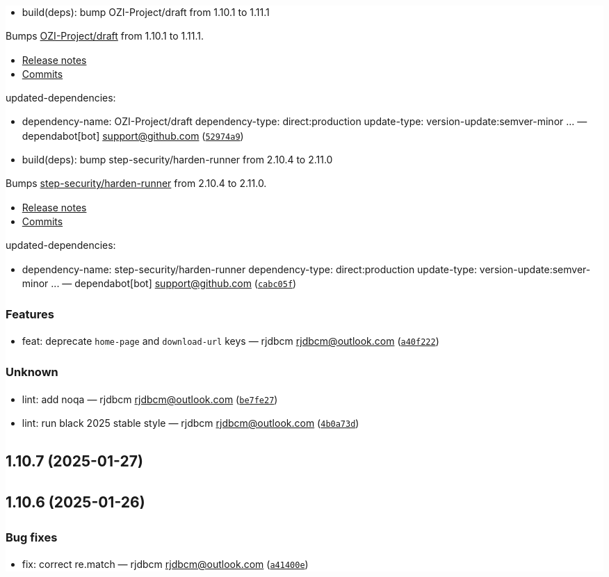 * build(deps): bump OZI-Project/draft from 1.10.1 to 1.11.1

Bumps [OZI-Project/draft](https://github.com/ozi-project/draft) from 1.10.1 to 1.11.1.
- [Release notes](https://github.com/ozi-project/draft/releases)
- [Commits](https://github.com/ozi-project/draft/compare/d3c4167df5ea92adf74006a4406ae85bbf8926e5...d593fa1d1df726466bd156d239ed36986d1c2ab9)


updated-dependencies:
- dependency-name: OZI-Project/draft
  dependency-type: direct:production
  update-type: version-update:semver-minor
... — dependabot[bot] <support@github.com>
([`52974a9`](https://github.com/OZI-Project/OZI.build/commit/52974a95b7cd5f6a1787fa9d857ac0b1d8037255))

* build(deps): bump step-security/harden-runner from 2.10.4 to 2.11.0

Bumps [step-security/harden-runner](https://github.com/step-security/harden-runner) from 2.10.4 to 2.11.0.
- [Release notes](https://github.com/step-security/harden-runner/releases)
- [Commits](https://github.com/step-security/harden-runner/compare/cb605e52c26070c328afc4562f0b4ada7618a84e...4d991eb9b905ef189e4c376166672c3f2f230481)


updated-dependencies:
- dependency-name: step-security/harden-runner
  dependency-type: direct:production
  update-type: version-update:semver-minor
... — dependabot[bot] <support@github.com>
([`cabc05f`](https://github.com/OZI-Project/OZI.build/commit/cabc05fc652b1e60721ba79978eddd6336715bf7))


### Features


* feat: deprecate ``home-page`` and ``download-url`` keys — rjdbcm <rjdbcm@outlook.com>
([`a40f222`](https://github.com/OZI-Project/OZI.build/commit/a40f2226945a0dd7b2247b8445ab31304f31bf8b))


### Unknown


* lint: add noqa — rjdbcm <rjdbcm@outlook.com>
([`be7fe27`](https://github.com/OZI-Project/OZI.build/commit/be7fe27dd628387162d6b7b7f6f6a9e252684072))

* lint: run black 2025 stable style — rjdbcm <rjdbcm@outlook.com>
([`4b0a73d`](https://github.com/OZI-Project/OZI.build/commit/4b0a73d9761498a02d29f07578893b2adb8fc2f1))

## 1.10.7 (2025-01-27)

## 1.10.6 (2025-01-26)


### Bug fixes


* fix: correct re.match — rjdbcm <rjdbcm@outlook.com>
([`a41400e`](https://github.com/OZI-Project/OZI.build/commit/a41400e0bb0e30dc19fc67d8201b2414c702dc00))

